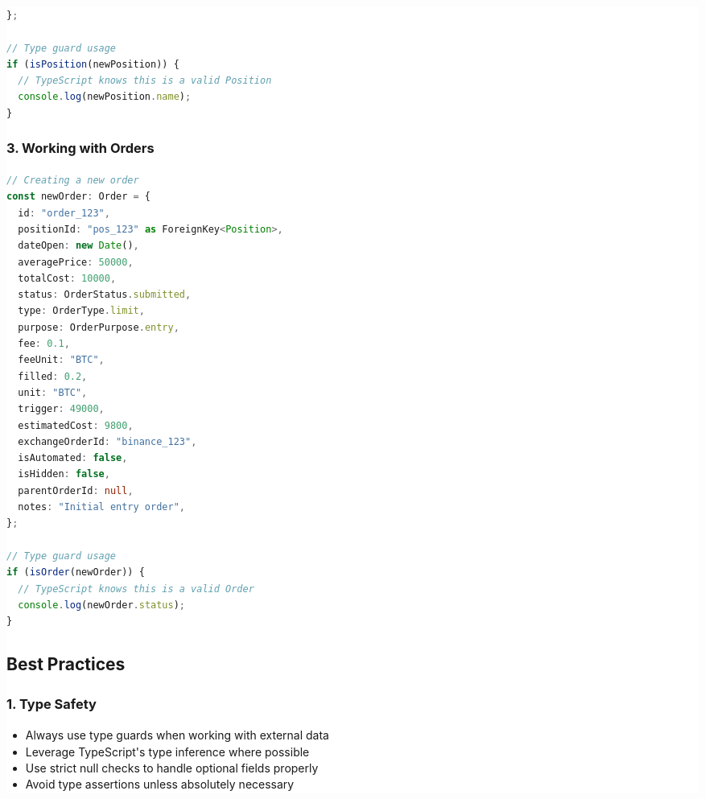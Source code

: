 ```typescript
};

// Type guard usage
if (isPosition(newPosition)) {
  // TypeScript knows this is a valid Position
  console.log(newPosition.name);
}
```

### 3. Working with Orders

```typescript
// Creating a new order
const newOrder: Order = {
  id: "order_123",
  positionId: "pos_123" as ForeignKey<Position>,
  dateOpen: new Date(),
  averagePrice: 50000,
  totalCost: 10000,
  status: OrderStatus.submitted,
  type: OrderType.limit,
  purpose: OrderPurpose.entry,
  fee: 0.1,
  feeUnit: "BTC",
  filled: 0.2,
  unit: "BTC",
  trigger: 49000,
  estimatedCost: 9800,
  exchangeOrderId: "binance_123",
  isAutomated: false,
  isHidden: false,
  parentOrderId: null,
  notes: "Initial entry order",
};

// Type guard usage
if (isOrder(newOrder)) {
  // TypeScript knows this is a valid Order
  console.log(newOrder.status);
}
```

## Best Practices

### 1. Type Safety

- Always use type guards when working with external data
- Leverage TypeScript's type inference where possible
- Use strict null checks to handle optional fields properly
- Avoid type assertions unless absolutely necessary
